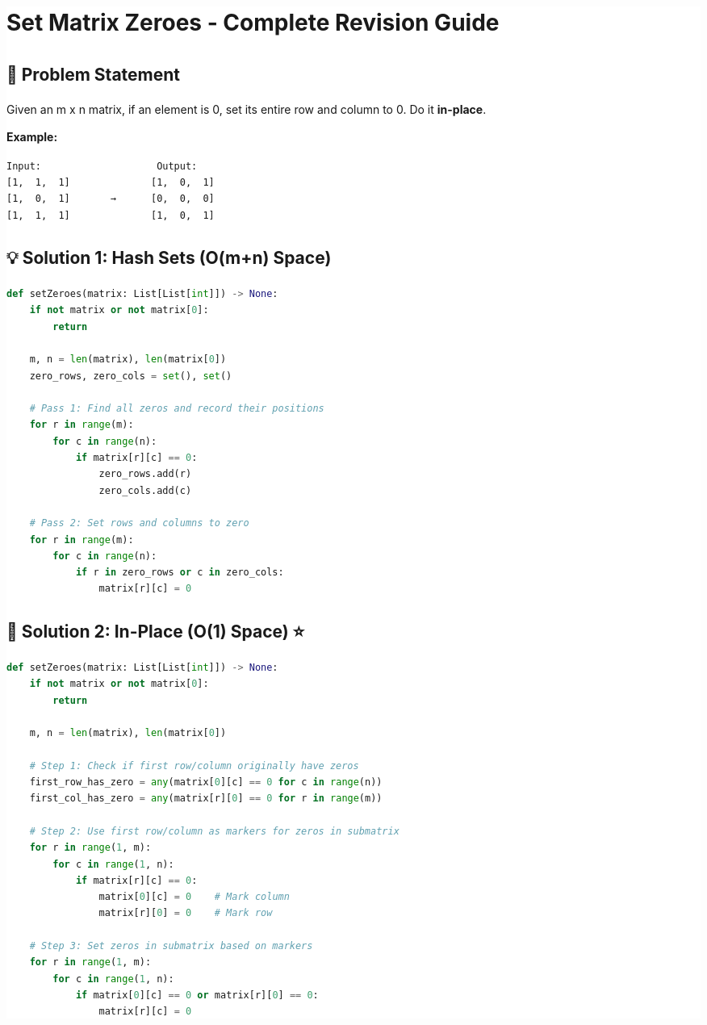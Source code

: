 # Set Matrix Zeroes - Complete Revision Guide

## 🎯 Problem Statement

Given an m x n matrix, if an element is 0, set its entire row and column to 0. Do it **in-place**.

**Example:**
```
Input:                    Output:
[1,  1,  1]              [1,  0,  1]
[1,  0,  1]       →      [0,  0,  0]  
[1,  1,  1]              [1,  0,  1]
```

## 💡 Solution 1: Hash Sets (O(m+n) Space)

```python
def setZeroes(matrix: List[List[int]]) -> None:
    if not matrix or not matrix[0]:
        return
    
    m, n = len(matrix), len(matrix[0])
    zero_rows, zero_cols = set(), set()
    
    # Pass 1: Find all zeros and record their positions
    for r in range(m):
        for c in range(n):
            if matrix[r][c] == 0:
                zero_rows.add(r)
                zero_cols.add(c)
    
    # Pass 2: Set rows and columns to zero
    for r in range(m):
        for c in range(n):
            if r in zero_rows or c in zero_cols:
                matrix[r][c] = 0
```

## 🚀 Solution 2: In-Place (O(1) Space) ⭐

```python
def setZeroes(matrix: List[List[int]]) -> None:
    if not matrix or not matrix[0]:
        return
    
    m, n = len(matrix), len(matrix[0])
    
    # Step 1: Check if first row/column originally have zeros
    first_row_has_zero = any(matrix[0][c] == 0 for c in range(n))
    first_col_has_zero = any(matrix[r][0] == 0 for r in range(m))
    
    # Step 2: Use first row/column as markers for zeros in submatrix
    for r in range(1, m):
        for c in range(1, n):
            if matrix[r][c] == 0:
                matrix[0][c] = 0    # Mark column
                matrix[r][0] = 0    # Mark row
    
    # Step 3: Set zeros in submatrix based on markers
    for r in range(1, m):
        for c in range(1, n):
            if matrix[0][c] == 0 or matrix[r][0] == 0:
                matrix[r][c] = 0
```